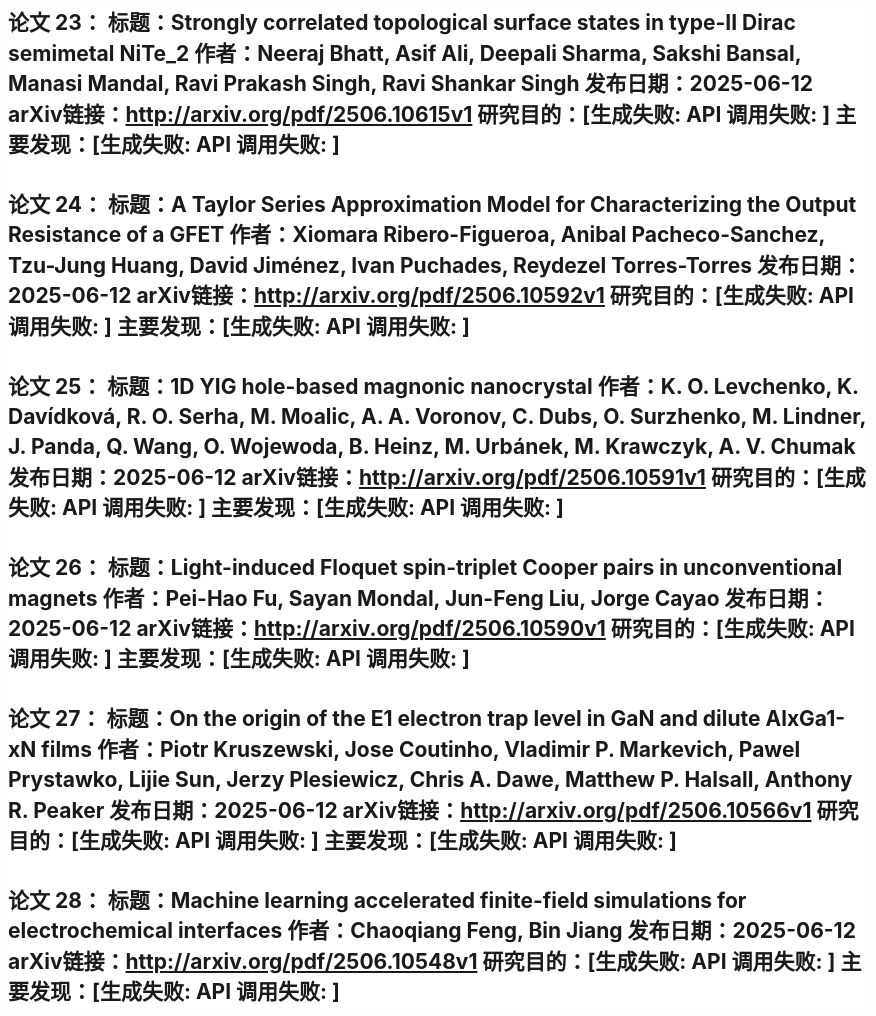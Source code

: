 论文 23：
标题：Strongly correlated topological surface states in type-II Dirac semimetal NiTe$\_{2}$
作者：Neeraj Bhatt, Asif Ali, Deepali Sharma, Sakshi Bansal, Manasi Mandal, Ravi Prakash Singh, Ravi Shankar Singh
发布日期：2025-06-12
arXiv链接：http://arxiv.org/pdf/2506.10615v1
研究目的：[生成失败: API 调用失败: ]
主要发现：[生成失败: API 调用失败: ]
---

论文 24：
标题：A Taylor Series Approximation Model for Characterizing the Output Resistance of a GFET
作者：Xiomara Ribero-Figueroa, Anibal Pacheco-Sanchez, Tzu-Jung Huang, David Jiménez, Ivan Puchades, Reydezel Torres-Torres
发布日期：2025-06-12
arXiv链接：http://arxiv.org/pdf/2506.10592v1
研究目的：[生成失败: API 调用失败: ]
主要发现：[生成失败: API 调用失败: ]
---

论文 25：
标题：1D YIG hole-based magnonic nanocrystal
作者：K. O. Levchenko, K. Davídková, R. O. Serha, M. Moalic, A. A. Voronov, C. Dubs, O. Surzhenko, M. Lindner, J. Panda, Q. Wang, O. Wojewoda, B. Heinz, M. Urbánek, M. Krawczyk, A. V. Chumak
发布日期：2025-06-12
arXiv链接：http://arxiv.org/pdf/2506.10591v1
研究目的：[生成失败: API 调用失败: ]
主要发现：[生成失败: API 调用失败: ]
---

论文 26：
标题：Light-induced Floquet spin-triplet Cooper pairs in unconventional magnets
作者：Pei-Hao Fu, Sayan Mondal, Jun-Feng Liu, Jorge Cayao
发布日期：2025-06-12
arXiv链接：http://arxiv.org/pdf/2506.10590v1
研究目的：[生成失败: API 调用失败: ]
主要发现：[生成失败: API 调用失败: ]
---

论文 27：
标题：On the origin of the E1 electron trap level in GaN and dilute AlxGa1-xN films
作者：Piotr Kruszewski, Jose Coutinho, Vladimir P. Markevich, Pawel Prystawko, Lijie Sun, Jerzy Plesiewicz, Chris A. Dawe, Matthew P. Halsall, Anthony R. Peaker
发布日期：2025-06-12
arXiv链接：http://arxiv.org/pdf/2506.10566v1
研究目的：[生成失败: API 调用失败: ]
主要发现：[生成失败: API 调用失败: ]
---

论文 28：
标题：Machine learning accelerated finite-field simulations for electrochemical interfaces
作者：Chaoqiang Feng, Bin Jiang
发布日期：2025-06-12
arXiv链接：http://arxiv.org/pdf/2506.10548v1
研究目的：[生成失败: API 调用失败: ]
主要发现：[生成失败: API 调用失败: ]
---
